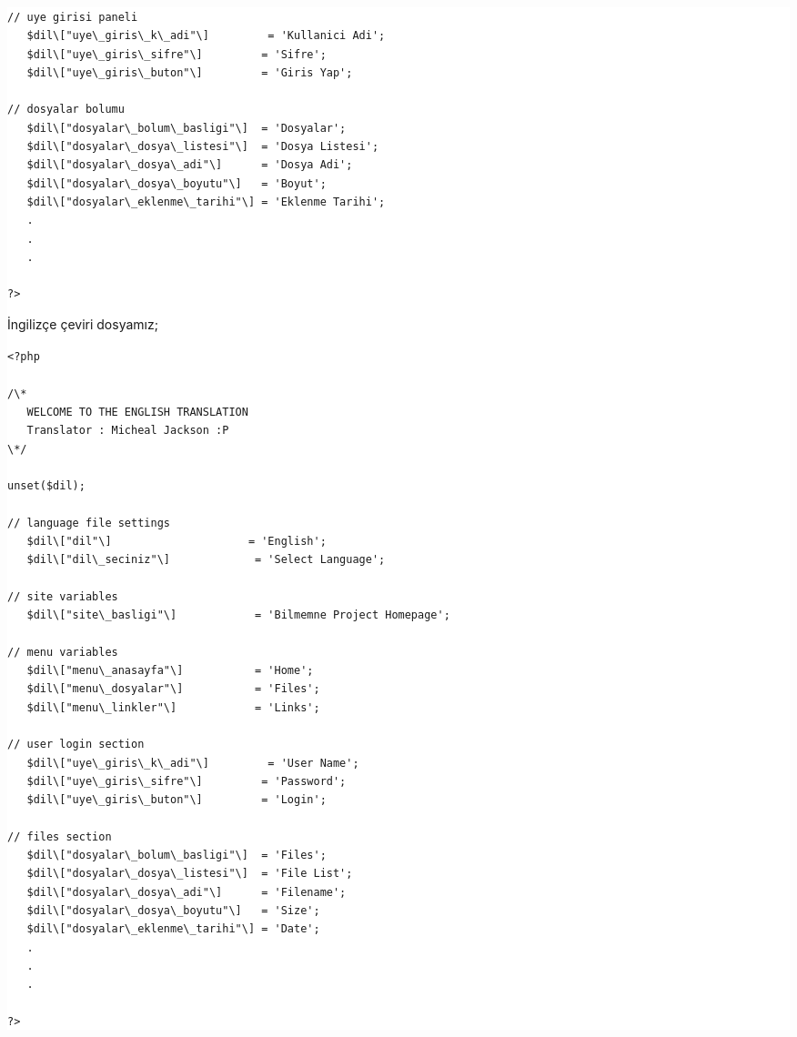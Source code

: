 ```
// uye girisi paneli
   $dil\["uye\_giris\_k\_adi"\]         = 'Kullanici Adi';
   $dil\["uye\_giris\_sifre"\]         = 'Sifre';
   $dil\["uye\_giris\_buton"\]         = 'Giris Yap';

// dosyalar bolumu
   $dil\["dosyalar\_bolum\_basligi"\]  = 'Dosyalar';
   $dil\["dosyalar\_dosya\_listesi"\]  = 'Dosya Listesi';
   $dil\["dosyalar\_dosya\_adi"\]      = 'Dosya Adi';
   $dil\["dosyalar\_dosya\_boyutu"\]   = 'Boyut';
   $dil\["dosyalar\_eklenme\_tarihi"\] = 'Eklenme Tarihi';
   .
   .
   .

?>

```

İngilizçe çeviri dosyamız;

```
<?php

/\*
   WELCOME TO THE ENGLISH TRANSLATION
   Translator : Micheal Jackson :P
\*/

unset($dil);

// language file settings
   $dil\["dil"\]                     = 'English';
   $dil\["dil\_seciniz"\]             = 'Select Language';

// site variables
   $dil\["site\_basligi"\]            = 'Bilmemne Project Homepage';

// menu variables
   $dil\["menu\_anasayfa"\]           = 'Home';
   $dil\["menu\_dosyalar"\]           = 'Files';
   $dil\["menu\_linkler"\]            = 'Links';

// user login section
   $dil\["uye\_giris\_k\_adi"\]         = 'User Name';
   $dil\["uye\_giris\_sifre"\]         = 'Password';
   $dil\["uye\_giris\_buton"\]         = 'Login';

// files section
   $dil\["dosyalar\_bolum\_basligi"\]  = 'Files';
   $dil\["dosyalar\_dosya\_listesi"\]  = 'File List';
   $dil\["dosyalar\_dosya\_adi"\]      = 'Filename';
   $dil\["dosyalar\_dosya\_boyutu"\]   = 'Size';
   $dil\["dosyalar\_eklenme\_tarihi"\] = 'Date';
   .
   .
   .

?>

```
